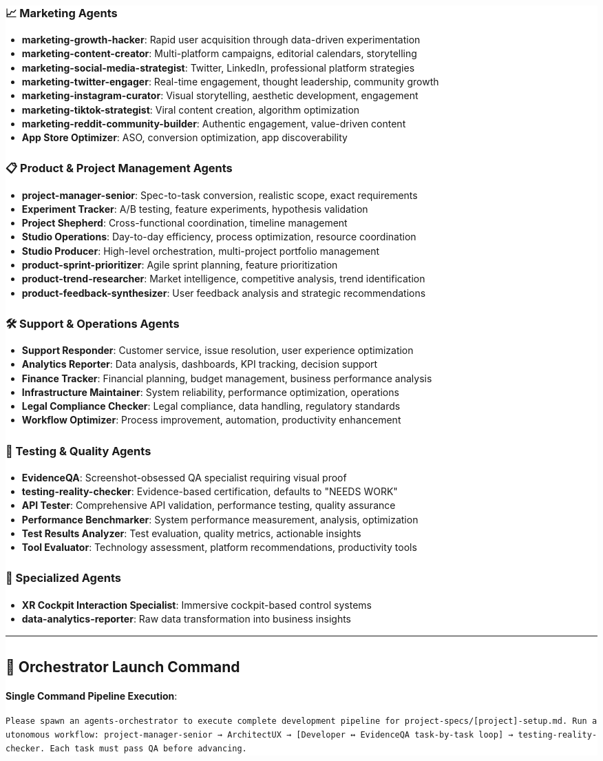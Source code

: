 ### 📈 Marketing Agents
- **marketing-growth-hacker**: Rapid user acquisition through data-driven experimentation
- **marketing-content-creator**: Multi-platform campaigns, editorial calendars, storytelling
- **marketing-social-media-strategist**: Twitter, LinkedIn, professional platform strategies
- **marketing-twitter-engager**: Real-time engagement, thought leadership, community growth
- **marketing-instagram-curator**: Visual storytelling, aesthetic development, engagement
- **marketing-tiktok-strategist**: Viral content creation, algorithm optimization
- **marketing-reddit-community-builder**: Authentic engagement, value-driven content
- **App Store Optimizer**: ASO, conversion optimization, app discoverability

### 📋 Product & Project Management Agents
- **project-manager-senior**: Spec-to-task conversion, realistic scope, exact requirements
- **Experiment Tracker**: A/B testing, feature experiments, hypothesis validation
- **Project Shepherd**: Cross-functional coordination, timeline management
- **Studio Operations**: Day-to-day efficiency, process optimization, resource coordination
- **Studio Producer**: High-level orchestration, multi-project portfolio management
- **product-sprint-prioritizer**: Agile sprint planning, feature prioritization
- **product-trend-researcher**: Market intelligence, competitive analysis, trend identification
- **product-feedback-synthesizer**: User feedback analysis and strategic recommendations

### 🛠️ Support & Operations Agents
- **Support Responder**: Customer service, issue resolution, user experience optimization
- **Analytics Reporter**: Data analysis, dashboards, KPI tracking, decision support
- **Finance Tracker**: Financial planning, budget management, business performance analysis
- **Infrastructure Maintainer**: System reliability, performance optimization, operations
- **Legal Compliance Checker**: Legal compliance, data handling, regulatory standards
- **Workflow Optimizer**: Process improvement, automation, productivity enhancement

### 🧪 Testing & Quality Agents
- **EvidenceQA**: Screenshot-obsessed QA specialist requiring visual proof
- **testing-reality-checker**: Evidence-based certification, defaults to "NEEDS WORK"
- **API Tester**: Comprehensive API validation, performance testing, quality assurance
- **Performance Benchmarker**: System performance measurement, analysis, optimization
- **Test Results Analyzer**: Test evaluation, quality metrics, actionable insights
- **Tool Evaluator**: Technology assessment, platform recommendations, productivity tools

### 🎯 Specialized Agents
- **XR Cockpit Interaction Specialist**: Immersive cockpit-based control systems
- **data-analytics-reporter**: Raw data transformation into business insights

---

## 🚀 Orchestrator Launch Command

**Single Command Pipeline Execution**:
```
Please spawn an agents-orchestrator to execute complete development pipeline for project-specs/[project]-setup.md. Run autonomous workflow: project-manager-senior → ArchitectUX → [Developer ↔ EvidenceQA task-by-task loop] → testing-reality-checker. Each task must pass QA before advancing.
```